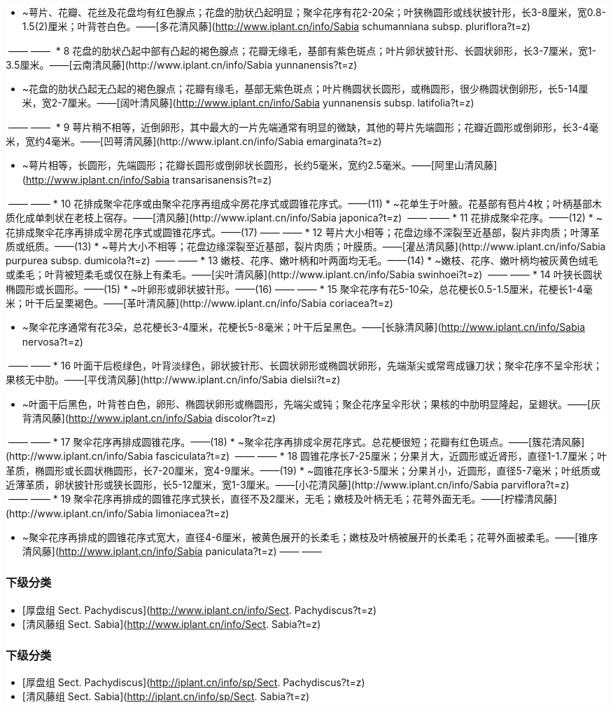 * ~萼片、花瓣、花丝及花盘均有红色腺点；花盘的肋状凸起明显；聚伞花序有花2-20朵；叶狭椭圆形或线状披针形，长3-8厘米，宽0.8-1.5(2)厘米；叶背苍白色。——[多花清风藤](http://www.iplant.cn/info/Sabia schumanniana subsp. pluriflora?t=z)
</td></tr><tr><td>&nbsp;——&nbsp;——&nbsp;</td></tr>
* 8 花盘的肋状凸起中部有凸起的褐色腺点；花瓣无缘毛，基部有紫色斑点；叶片卵状披针形、长圆状卵形，长3-7厘米，宽1-3.5厘米。——[云南清风藤](http://www.iplant.cn/info/Sabia yunnanensis?t=z)

* ~花盘的肋状凸起无凸起的褐色腺点；花瓣有缘毛，基部无紫色斑点；叶片椭圆状长圆形，或椭圆形，很少椭圆状倒卵形，长5-14厘米，宽2-7厘米。——[阔叶清风藤](http://www.iplant.cn/info/Sabia yunnanensis subsp. latifolia?t=z)
</td></tr><tr><td>&nbsp;——&nbsp;——&nbsp;</td></tr>
* 9 萼片稍不相等，近倒卵形，其中最大的一片先端通常有明显的微缺，其他的萼片先端圆形；花瓣近圆形或倒卵形，长3-4毫米，宽约4毫米。——[凹萼清风藤](http://www.iplant.cn/info/Sabia emarginata?t=z)

* ~萼片相等，长圆形，先端圆形；花瓣长圆形或倒卵状长圆形，长约5毫米，宽约2.5毫米。——[阿里山清风藤](http://www.iplant.cn/info/Sabia transarisanensis?t=z)
</td></tr><tr><td>&nbsp;——&nbsp;——&nbsp;</td></tr>* 10 花排成聚伞花序或由聚伞花序再组成伞房花序式或圆锥花序式。——(11)
* ~花单生于叶腋。花基部有苞片4枚；叶柄基部木质化成单刺状在老枝上宿存。——[清风藤](http://www.iplant.cn/info/Sabia japonica?t=z)
</td></tr><tr><td>&nbsp;——&nbsp;——&nbsp;</td></tr>* 11 花排成聚伞花序。——(12)
* ~花排成聚伞花序再排成伞房花序式或圆锥花序式。——(17)</td></tr><tr><td>&nbsp;——&nbsp;——&nbsp;</td></tr>* 12 萼片大小相等；花盘边缘不深裂至近基部，裂片非肉质；叶薄革质或纸质。——(13)
* ~萼片大小不相等；花盘边缘深裂至近基部，裂片肉质；叶膜质。——[灌丛清风藤](http://www.iplant.cn/info/Sabia purpurea subsp. dumicola?t=z)
</td></tr><tr><td>&nbsp;——&nbsp;——&nbsp;</td></tr>* 13 嫩枝、花序、嫩叶柄和叶两面均无毛。——(14)
* ~嫩枝、花序、嫩叶柄均被灰黄色绒毛或柔毛；叶背被短柔毛或仅在脉上有柔毛。——[尖叶清风藤](http://www.iplant.cn/info/Sabia swinhoei?t=z)
</td></tr><tr><td>&nbsp;——&nbsp;——&nbsp;</td></tr>* 14 叶狭长圆状椭圆形或长圆形。——(15)
* ~叶卵形或卵状披针形。——(16)</td></tr><tr><td>&nbsp;——&nbsp;——&nbsp;</td></tr>* 15 聚伞花序有花5-10朵，总花梗长0.5-1.5厘米，花梗长1-4毫米；叶干后呈栗褐色。——[革叶清风藤](http://www.iplant.cn/info/Sabia coriacea?t=z)

* ~聚伞花序通常有花3朵，总花梗长3-4厘米，花梗长5-8毫米；叶干后呈黑色。——[长脉清风藤](http://www.iplant.cn/info/Sabia nervosa?t=z)
</td></tr><tr><td>&nbsp;——&nbsp;——&nbsp;</td></tr>* 16 叶面干后榄绿色，叶背淡绿色，卵状披针形、长圆状卵形或椭圆状卵形，先端渐尖或常弯成镰刀状；聚伞花序不呈伞形状；果核无中肋。——[平伐清风藤](http://www.iplant.cn/info/Sabia dielsii?t=z)

* ~叶面干后黑色，叶背苍白色，卵形、椭圆状卵形或椭圆形，先端尖或钝；聚企花序呈伞形状；果核的中肋明显隆起，呈翅状。——[灰背清风藤](http://www.iplant.cn/info/Sabia discolor?t=z)
</td></tr><tr><td>&nbsp;——&nbsp;——&nbsp;</td></tr>* 17 聚伞花序再排成圆锥花序。——(18)
* ~聚伞花序再排成伞房花序式。总花梗很短；花瓣有红色斑点。——[簇花清风藤](http://www.iplant.cn/info/Sabia fasciculata?t=z)
</td></tr><tr><td>&nbsp;——&nbsp;——&nbsp;</td></tr>* 18 圆锥花序长7-25厘米；分果爿大，近圆形或近肾形，直径1-1.7厘米；叶革质，椭圆形或长圆状椭圆形，长7-20厘米，宽4-9厘米。——(19)
* ~圆锥花序长3-5厘米；分果爿小，近圆形，直径5-7毫米；叶纸质或近薄革质，卵状披针形或狭长圆形，长5-12厘米，宽1-3厘米。——[小花清风藤](http://www.iplant.cn/info/Sabia parviflora?t=z)
</td></tr><tr><td>&nbsp;——&nbsp;——&nbsp;</td></tr>* 19 聚伞花序再排成的圆锥花序式狭长，直径不及2厘米，无毛；嫩枝及叶柄无毛；花萼外面无毛。——[柠檬清风藤](http://www.iplant.cn/info/Sabia limoniacea?t=z)

* ~聚伞花序再排成的圆锥花序式宽大，直径4-6厘米，被黄色展开的长柔毛；嫩枝及叶柄被展开的长柔毛；花萼外面被柔毛。——[锥序清风藤](http://www.iplant.cn/info/Sabia paniculata?t=z)</td></tr><tr><td>&nbsp;——&nbsp;——&nbsp;</td></tr>
### 下级分类
* [厚盘组  Sect. Pachydiscus](http://www.iplant.cn/info/Sect. Pachydiscus?t=z)
* [清风藤组  Sect. Sabia](http://www.iplant.cn/info/Sect. Sabia?t=z)

### 下级分类
* [厚盘组  Sect. Pachydiscus](http://iplant.cn/info/sp/Sect. Pachydiscus?t=z)
* [清风藤组  Sect. Sabia](http://iplant.cn/info/sp/Sect. Sabia?t=z)

